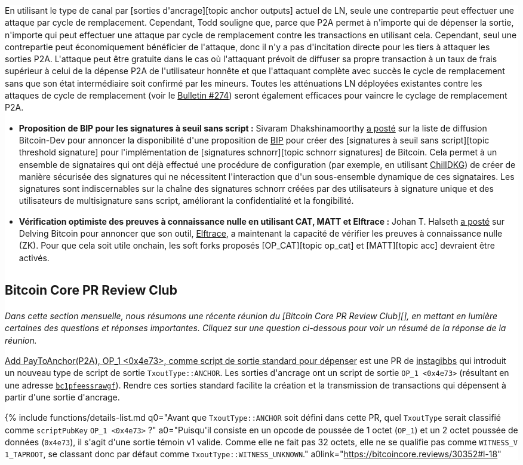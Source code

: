  En utilisant le type de canal par [sorties d'ancrage][topic anchor outputs] actuel de LN, seule une
  contrepartie peut effectuer une attaque par cycle de remplacement. Cependant, Todd souligne que,
  parce que P2A permet à n'importe qui de dépenser la sortie, n'importe qui peut effectuer une attaque
  par cycle de remplacement contre
  les transactions en utilisant cela. Cependant, seul une contrepartie peut économiquement bénéficier de
  l'attaque, donc il n'y a pas d'incitation directe pour les tiers à attaquer les sorties P2A.
  L'attaque peut être gratuite dans le cas où l'attaquant prévoit de diffuser sa propre transaction à
  un taux de frais supérieur à celui de la dépense P2A de l'utilisateur honnête et que l'attaquant
  complète avec succès le cycle de remplacement sans que son état intermédiaire soit confirmé par les
  mineurs. Toutes les atténuations LN déployées existantes contre les attaques de cycle de
  remplacement (voir le [Bulletin #274][news274 cycle mitigate]) seront également efficaces pour
  vaincre le cyclage de remplacement P2A.

- **Proposition de BIP pour les signatures à seuil sans script :** Sivaram Dhakshinamoorthy [a
  posté][dhakshinamoorthy frost] sur la liste de diffusion Bitcoin-Dev pour annoncer la disponibilité
  d'une proposition de [BIP][frost sign bip] pour créer des [signatures à seuil sans script][topic threshold
  signature] pour l'implémentation de [signatures schnorr][topic schnorr signatures] de Bitcoin. Cela
  permet à un ensemble de signataires qui ont déjà effectué une procédure de configuration (par
  exemple, en utilisant [ChillDKG][news312 chilldkg]) de créer de manière sécurisée des signatures qui
  ne nécessitent l'interaction que d'un sous-ensemble dynamique de ces signataires. Les signatures
  sont indiscernables sur la chaîne des signatures schnorr créées par des utilisateurs à signature
  unique et des utilisateurs de multisignature sans script, améliorant la confidentialité et la
  fongibilité.

- **Vérification optimiste des preuves à connaissance nulle en utilisant CAT, MATT et Elftrace :**
  Johan T. Halseth [a posté][halseth zkelf] sur Delving Bitcoin pour annoncer que son outil,
  [Elftrace][], a maintenant la capacité de vérifier les preuves à connaissance nulle (ZK). Pour que
  cela soit utile onchain, les soft forks proposés [OP_CAT][topic op_cat] et [MATT][topic acc]
  devraient être activés.

## Bitcoin Core PR Review Club

*Dans cette section mensuelle, nous résumons une récente réunion du [Bitcoin Core PR Review Club][],
en mettant en lumière certaines des questions et réponses importantes. Cliquez sur une question
ci-dessous pour voir un résumé de la réponse de la réunion.*

[Add PayToAnchor(P2A), OP_1 <0x4e73>, comme script de sortie standard pour dépenser][review club
30352] est une PR de [instagibbs][gh instagibbs] qui introduit un nouveau type de script de sortie
`TxoutType::ANCHOR`. Les sorties d'ancrage ont un script de sortie `OP_1 <0x4e73>` (résultant en une
adresse [`bc1pfeessrawgf`][mempool bc1pfeessrawgf]). Rendre ces sorties standard facilite la
création et la transmission de transactions qui dépensent à partir d'une sortie d'ancrage.

{% include functions/details-list.md
  q0="Avant que `TxoutType::ANCHOR` soit défini dans cette PR, quel `TxoutType` serait classifié comme
  `scriptPubKey` `OP_1 <0x4e73>` ?"
  a0="Puisqu'il consiste en un opcode de poussée de 1 octet (`OP_1`) et un 2 octet
  poussée de données (`0x4e73`), il s'agit d'une sortie témoin v1 valide. Comme elle ne fait pas 32
  octets, elle ne se qualifie pas comme `WITNESS_V1_TAPROOT`, se classant donc par défaut comme
  `TxoutType::WITNESS_UNKNOWN`."
  a0link="https://bitcoincore.reviews/30352#l-18"


[BDK 1.0.0-beta.1]: https://github.com/bitcoindevkit/bdk/releases/tag/v1.0.0-beta.1
[libsecp256k1 0.5.1]: https://github.com/bitcoin-core/secp256k1/releases/tag/v0.5.1
[news274 cycle mitigate]: /fr/newsletters/2023/10/25/#mesures-d-attenuation-deployees-dans-les-noeuds-ln-pour-le-remplacement-cyclique
[dark skippy]: https://darkskippy.com/
[news87 anti-exfil]: /en/newsletters/2020/03/04/#proposal-to-standardize-an-exfiltration-resistant-nonce-protocol
[news136 anti-exfil]: /en/newsletters/2021/02/17/#anti-exfiltration
[towns withholding]: https://mailing-list.bitcoindevs.xyz/bitcoindev/Zp%2FGADXa8J146Qqn@erisian.com.au/
[0xb10c compact]: https://delvingbitcoin.org/t/stats-on-compact-block-reconstructions/1052
[maxwell reconstruct]: https://github.com/bitcoin/bitcoin/pull/30493#issuecomment-2260918779
[todd cycle]: https://mailing-list.bitcoindevs.xyz/bitcoindev/ZqyQtNEOZVgTRw2N@petertodd.org/
[dhakshinamoorthy frost]: https://mailing-list.bitcoindevs.xyz/bitcoindev/740e2584-5b6c-47f6-832e-76928bf613efn@googlegroups.com/
[frost sign bip]: https://github.com/siv2r/bip-frost-signing
[halseth zkelf]: https://delvingbitcoin.org/t/optimistic-zk-verification-using-matt/1050
[ocean pool]: https://ocean.xyz/blocktemplate
[rosenfeld pool]: https://bitcoil.co.il/pool_analysis.pdf
[elftrace]: https://github.com/halseth/elftrace
[news306 testnet]: /fr/newsletters/2024/06/07/#bip-et-mise-en-oeuvre-experimentale-de-testnet4
[news312 chilldkg]: /fr/newsletters/2024/07/19/#protocole-de-generation-de-cles-distribue-pour-frost
[bip125 github]: https://github.com/bitcoin/bips/blob/master/bip-0125.mediawiki
[news208 fullrbf]: /en/newsletters/2022/07/13/#bitcoin-core-25353
[news263 fullrbf]: /fr/newsletters/2023/08/09/#full-rbf-par-defaut
[wuille cluster]: https://delvingbitcoin.org/t/introduction-to-cluster-linearization/1032
[news314 cluster]: /fr/newsletters/2024/08/02/#bitcoin-core-30126
[bolt12 spec]: https://github.com/lightning/bolts/pull/798
[news257 eclair]: /fr/newsletters/2023/06/28/#eclair-2701
[news306 testnet4]: /fr/newsletters/2024/06/07/#bip-et-mise-en-oeuvre-experimentale-de-testnet4
[news311 testnet4]: /fr/newsletters/2024/07/12/#bitcoin-core-pr-review-club
[news277 p2a]: /fr/newsletters/2023/11/15/#elimination-de-la-malleabilite-des-depenses-d-ancrage-ephemere
[review club 30352]: https://bitcoincore.reviews/30352
[gh instagibbs]: https://github.com/instagibbs
[mempool bc1pfeessrawgf]: https://mempool.space/address/bc1pfeessrawgf
[gh isstandard]: https://github.com/bitcoin/bitcoin/blob/fa0b5d68823b69f4861b002bbfac2fd36ed46356/src/policy/policy.cpp#L7
[gh areinputsstandard]: https://github.com/bitcoin/bitcoin/blob/fa0b5d68823b69f4861b002bbfac2fd36ed46356/src/policy/policy.cpp#L177
[gh 30352 3rd commit]: https://github.com/bitcoin-core-review-club/bitcoin/commit/ccad5a5728c8916f8cec09e838839775a6026293#diff-ea6d307faa4ec9dfa5abcf6858bc19603079f2b8e110e1d62da4df98f4bdb9c0R228-R232
